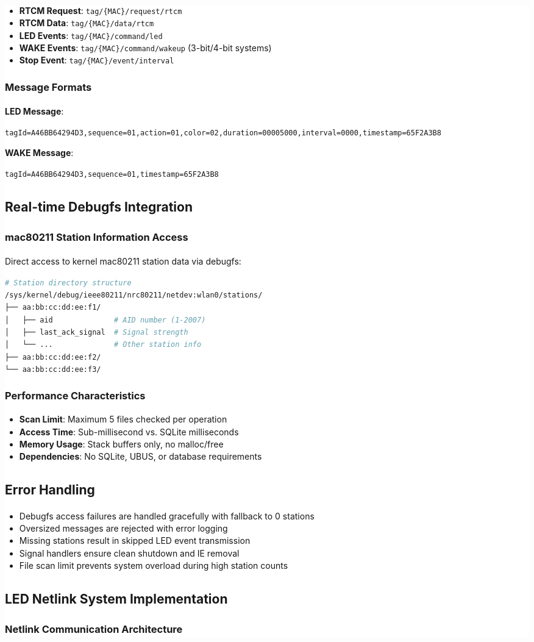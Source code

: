 - **RTCM Request**: `tag/{MAC}/request/rtcm`
- **RTCM Data**: `tag/{MAC}/data/rtcm`
- **LED Events**: `tag/{MAC}/command/led`
- **WAKE Events**: `tag/{MAC}/command/wakeup` (3-bit/4-bit systems)
- **Stop Event**: `tag/{MAC}/event/interval`

### Message Formats

**LED Message**:
```
tagId=A46BB64294D3,sequence=01,action=01,color=02,duration=00005000,interval=0000,timestamp=65F2A3B8
```

**WAKE Message**:
```  
tagId=A46BB64294D3,sequence=01,timestamp=65F2A3B8
```

## Real-time Debugfs Integration

### mac80211 Station Information Access
Direct access to kernel mac80211 station data via debugfs:

```bash
# Station directory structure
/sys/kernel/debug/ieee80211/nrc80211/netdev:wlan0/stations/
├── aa:bb:cc:dd:ee:f1/
│   ├── aid              # AID number (1-2007)
│   ├── last_ack_signal  # Signal strength
│   └── ...              # Other station info
├── aa:bb:cc:dd:ee:f2/
└── aa:bb:cc:dd:ee:f3/
```

### Performance Characteristics
- **Scan Limit**: Maximum 5 files checked per operation
- **Access Time**: Sub-millisecond vs. SQLite milliseconds
- **Memory Usage**: Stack buffers only, no malloc/free
- **Dependencies**: No SQLite, UBUS, or database requirements

## Error Handling

- Debugfs access failures are handled gracefully with fallback to 0 stations
- Oversized messages are rejected with error logging
- Missing stations result in skipped LED event transmission
- Signal handlers ensure clean shutdown and IE removal
- File scan limit prevents system overload during high station counts

## LED Netlink System Implementation

### Netlink Communication Architecture
